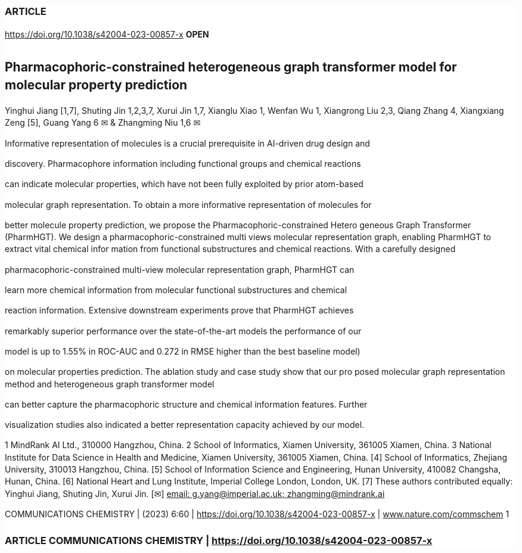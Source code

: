 ### ARTICLE

https://doi.org/10.1038/s42004-023-00857-x **OPEN**

## Pharmacophoric-constrained heterogeneous graph transformer model for molecular property prediction


Yinghui Jiang [1,7], Shuting Jin 1,2,3,7, Xurui Jin 1,7, Xianglu Xiao 1, Wenfan Wu 1, Xiangrong Liu 2,3, Qiang Zhang 4,
Xiangxiang Zeng [5], Guang Yang 6 ✉ & Zhangming Niu 1,6 ✉


Informative representation of molecules is a crucial prerequisite in AI-driven drug design and

discovery. Pharmacophore information including functional groups and chemical reactions

can indicate molecular properties, which have not been fully exploited by prior atom-based

molecular graph representation. To obtain a more informative representation of molecules for

better molecule property prediction, we propose the Pharmacophoric-constrained Hetero
geneous Graph Transformer (PharmHGT). We design a pharmacophoric-constrained multi
views molecular representation graph, enabling PharmHGT to extract vital chemical infor
mation from functional substructures and chemical reactions. With a carefully designed

pharmacophoric-constrained multi-view molecular representation graph, PharmHGT can

learn more chemical information from molecular functional substructures and chemical

reaction information. Extensive downstream experiments prove that PharmHGT achieves

remarkably superior performance over the state-of-the-art models the performance of our

model is up to 1.55% in ROC-AUC and 0.272 in RMSE higher than the best baseline model)

on molecular properties prediction. The ablation study and case study show that our pro
posed molecular graph representation method and heterogeneous graph transformer model

can better capture the pharmacophoric structure and chemical information features. Further

visualization studies also indicated a better representation capacity achieved by our model.


1 MindRank AI Ltd., 310000 Hangzhou, China. 2 School of Informatics, Xiamen University, 361005 Xiamen, China. 3 National Institute for Data Science in
Health and Medicine, Xiamen University, 361005 Xiamen, China. [4] School of Informatics, Zhejiang University, 310013 Hangzhou, China. [5] School of
Information Science and Engineering, Hunan University, 410082 Changsha, Hunan, China. [6] National Heart and Lung Institute, Imperial College London,
London, UK. [7] These authors contributed equally: Yinghui Jiang, Shuting Jin, Xurui Jin. [✉] [email: g.yang@imperial.ac.uk; zhangming@mindrank.ai](mailto:g.yang@imperial.ac.uk)


COMMUNICATIONS CHEMISTRY | (2023) 6:60 | https://doi.org/10.1038/s42004-023-00857-x | www.nature.com/commschem 1


### ARTICLE COMMUNICATIONS CHEMISTRY | https://doi.org/10.1038/s42004-023-00857-x

